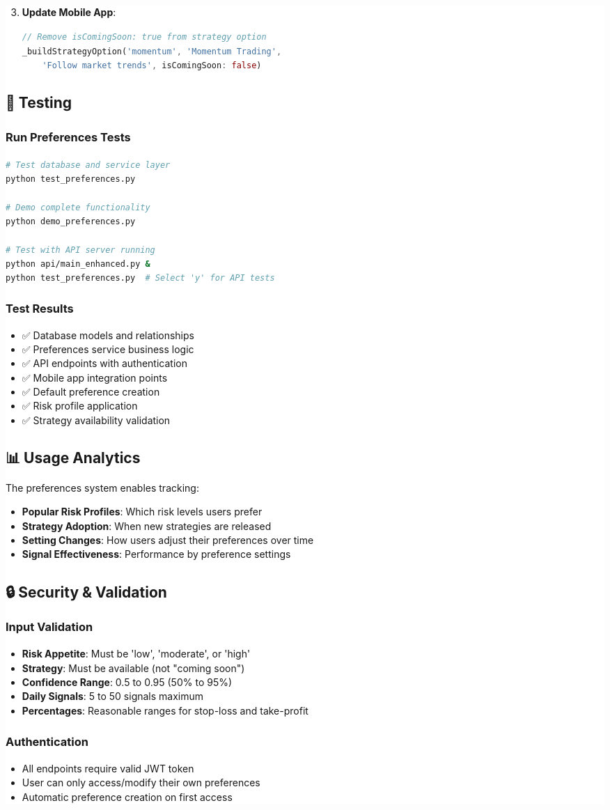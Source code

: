 3. **Update Mobile App**:
   ```dart
   // Remove isComingSoon: true from strategy option
   _buildStrategyOption('momentum', 'Momentum Trading', 
       'Follow market trends', isComingSoon: false)
   ```

## 🧪 Testing

### Run Preferences Tests
```bash
# Test database and service layer
python test_preferences.py

# Demo complete functionality
python demo_preferences.py

# Test with API server running
python api/main_enhanced.py &
python test_preferences.py  # Select 'y' for API tests
```

### Test Results
- ✅ Database models and relationships
- ✅ Preferences service business logic
- ✅ API endpoints with authentication
- ✅ Mobile app integration points
- ✅ Default preference creation
- ✅ Risk profile application
- ✅ Strategy availability validation

## 📊 Usage Analytics

The preferences system enables tracking:
- **Popular Risk Profiles**: Which risk levels users prefer
- **Strategy Adoption**: When new strategies are released
- **Setting Changes**: How users adjust their preferences over time
- **Signal Effectiveness**: Performance by preference settings

## 🔒 Security & Validation

### Input Validation
- **Risk Appetite**: Must be 'low', 'moderate', or 'high'
- **Strategy**: Must be available (not "coming soon")
- **Confidence Range**: 0.5 to 0.95 (50% to 95%)
- **Daily Signals**: 5 to 50 signals maximum
- **Percentages**: Reasonable ranges for stop-loss and take-profit

### Authentication
- All endpoints require valid JWT token
- User can only access/modify their own preferences
- Automatic preference creation on first access
